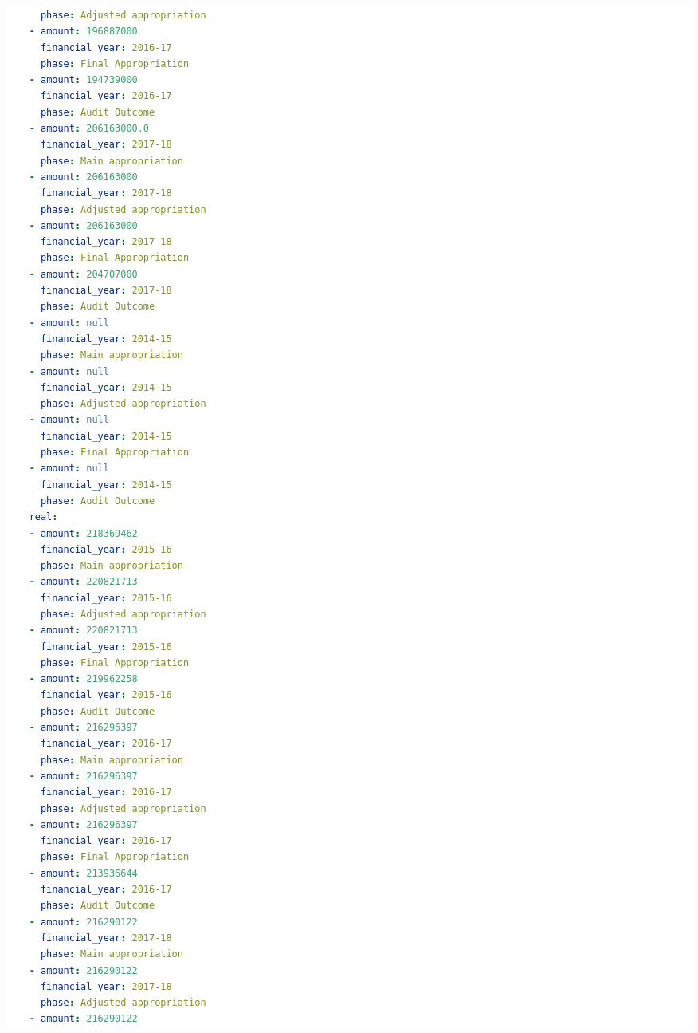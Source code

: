 ```yaml
      phase: Adjusted appropriation
    - amount: 196887000
      financial_year: 2016-17
      phase: Final Appropriation
    - amount: 194739000
      financial_year: 2016-17
      phase: Audit Outcome
    - amount: 206163000.0
      financial_year: 2017-18
      phase: Main appropriation
    - amount: 206163000
      financial_year: 2017-18
      phase: Adjusted appropriation
    - amount: 206163000
      financial_year: 2017-18
      phase: Final Appropriation
    - amount: 204707000
      financial_year: 2017-18
      phase: Audit Outcome
    - amount: null
      financial_year: 2014-15
      phase: Main appropriation
    - amount: null
      financial_year: 2014-15
      phase: Adjusted appropriation
    - amount: null
      financial_year: 2014-15
      phase: Final Appropriation
    - amount: null
      financial_year: 2014-15
      phase: Audit Outcome
    real:
    - amount: 218369462
      financial_year: 2015-16
      phase: Main appropriation
    - amount: 220821713
      financial_year: 2015-16
      phase: Adjusted appropriation
    - amount: 220821713
      financial_year: 2015-16
      phase: Final Appropriation
    - amount: 219962258
      financial_year: 2015-16
      phase: Audit Outcome
    - amount: 216296397
      financial_year: 2016-17
      phase: Main appropriation
    - amount: 216296397
      financial_year: 2016-17
      phase: Adjusted appropriation
    - amount: 216296397
      financial_year: 2016-17
      phase: Final Appropriation
    - amount: 213936644
      financial_year: 2016-17
      phase: Audit Outcome
    - amount: 216290122
      financial_year: 2017-18
      phase: Main appropriation
    - amount: 216290122
      financial_year: 2017-18
      phase: Adjusted appropriation
    - amount: 216290122
```